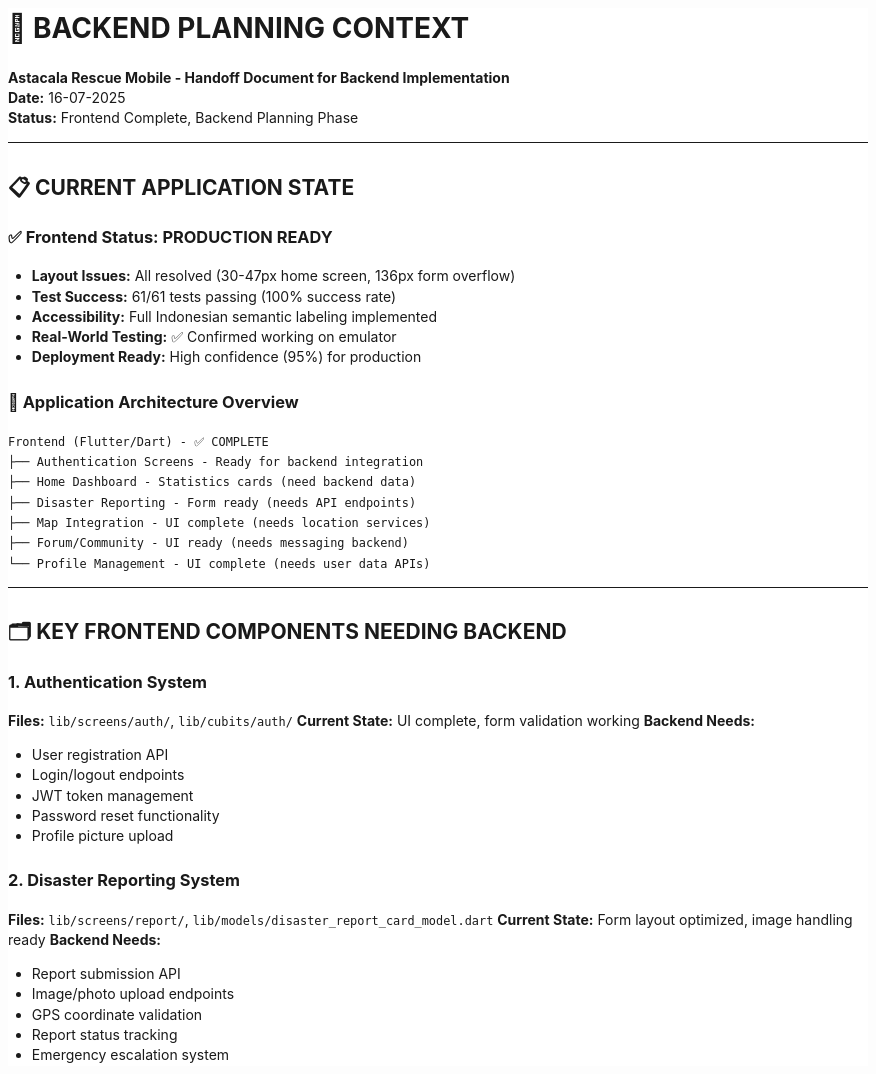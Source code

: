 # 🚀 BACKEND PLANNING CONTEXT
**Astacala Rescue Mobile - Handoff Document for Backend Implementation**  
**Date:** 16-07-2025  
**Status:** Frontend Complete, Backend Planning Phase  

---

## 📋 **CURRENT APPLICATION STATE**

### ✅ **Frontend Status: PRODUCTION READY**
- **Layout Issues:** All resolved (30-47px home screen, 136px form overflow)
- **Test Success:** 61/61 tests passing (100% success rate)
- **Accessibility:** Full Indonesian semantic labeling implemented
- **Real-World Testing:** ✅ Confirmed working on emulator
- **Deployment Ready:** High confidence (95%) for production

### 🎯 **Application Architecture Overview**
```
Frontend (Flutter/Dart) - ✅ COMPLETE
├── Authentication Screens - Ready for backend integration
├── Home Dashboard - Statistics cards (need backend data)
├── Disaster Reporting - Form ready (needs API endpoints)
├── Map Integration - UI complete (needs location services)
├── Forum/Community - UI ready (needs messaging backend)
└── Profile Management - UI complete (needs user data APIs)
```

---

## 🗂️ **KEY FRONTEND COMPONENTS NEEDING BACKEND**

### 1. **Authentication System**
**Files:** `lib/screens/auth/`, `lib/cubits/auth/`
**Current State:** UI complete, form validation working
**Backend Needs:**
- User registration API
- Login/logout endpoints
- JWT token management
- Password reset functionality
- Profile picture upload

### 2. **Disaster Reporting System**
**Files:** `lib/screens/report/`, `lib/models/disaster_report_card_model.dart`
**Current State:** Form layout optimized, image handling ready
**Backend Needs:**
- Report submission API
- Image/photo upload endpoints
- GPS coordinate validation
- Report status tracking
- Emergency escalation system
